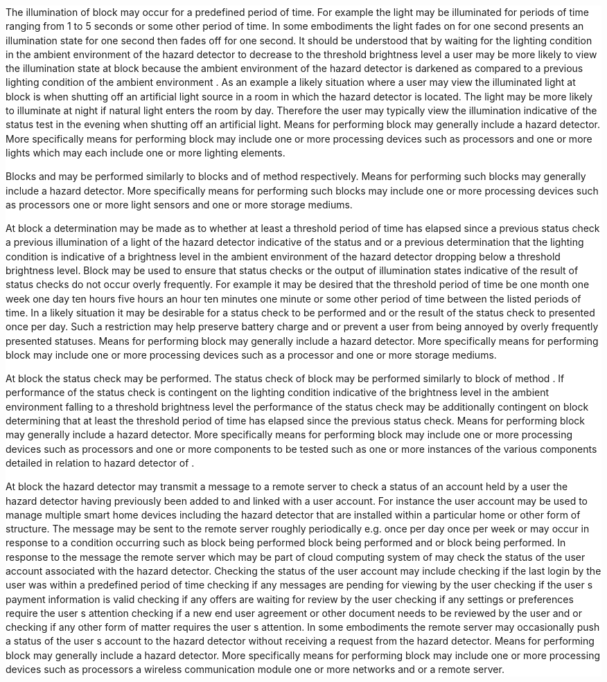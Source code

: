 The illumination of block may occur for a predefined period of time. For example the light may be illuminated for periods of time ranging from 1 to 5 seconds or some other period of time. In some embodiments the light fades on for one second presents an illumination state for one second then fades off for one second. It should be understood that by waiting for the lighting condition in the ambient environment of the hazard detector to decrease to the threshold brightness level a user may be more likely to view the illumination state at block because the ambient environment of the hazard detector is darkened as compared to a previous lighting condition of the ambient environment . As an example a likely situation where a user may view the illuminated light at block is when shutting off an artificial light source in a room in which the hazard detector is located. The light may be more likely to illuminate at night if natural light enters the room by day. Therefore the user may typically view the illumination indicative of the status test in the evening when shutting off an artificial light. Means for performing block may generally include a hazard detector. More specifically means for performing block may include one or more processing devices such as processors and one or more lights which may each include one or more lighting elements.

Blocks and may be performed similarly to blocks and of method respectively. Means for performing such blocks may generally include a hazard detector. More specifically means for performing such blocks may include one or more processing devices such as processors one or more light sensors and one or more storage mediums.

At block a determination may be made as to whether at least a threshold period of time has elapsed since a previous status check a previous illumination of a light of the hazard detector indicative of the status and or a previous determination that the lighting condition is indicative of a brightness level in the ambient environment of the hazard detector dropping below a threshold brightness level. Block may be used to ensure that status checks or the output of illumination states indicative of the result of status checks do not occur overly frequently. For example it may be desired that the threshold period of time be one month one week one day ten hours five hours an hour ten minutes one minute or some other period of time between the listed periods of time. In a likely situation it may be desirable for a status check to be performed and or the result of the status check to presented once per day. Such a restriction may help preserve battery charge and or prevent a user from being annoyed by overly frequently presented statuses. Means for performing block may generally include a hazard detector. More specifically means for performing block may include one or more processing devices such as a processor and one or more storage mediums.

At block the status check may be performed. The status check of block may be performed similarly to block of method . If performance of the status check is contingent on the lighting condition indicative of the brightness level in the ambient environment falling to a threshold brightness level the performance of the status check may be additionally contingent on block determining that at least the threshold period of time has elapsed since the previous status check. Means for performing block may generally include a hazard detector. More specifically means for performing block may include one or more processing devices such as processors and one or more components to be tested such as one or more instances of the various components detailed in relation to hazard detector of .

At block the hazard detector may transmit a message to a remote server to check a status of an account held by a user the hazard detector having previously been added to and linked with a user account. For instance the user account may be used to manage multiple smart home devices including the hazard detector that are installed within a particular home or other form of structure. The message may be sent to the remote server roughly periodically e.g. once per day once per week or may occur in response to a condition occurring such as block being performed block being performed and or block being performed. In response to the message the remote server which may be part of cloud computing system of may check the status of the user account associated with the hazard detector. Checking the status of the user account may include checking if the last login by the user was within a predefined period of time checking if any messages are pending for viewing by the user checking if the user s payment information is valid checking if any offers are waiting for review by the user checking if any settings or preferences require the user s attention checking if a new end user agreement or other document needs to be reviewed by the user and or checking if any other form of matter requires the user s attention. In some embodiments the remote server may occasionally push a status of the user s account to the hazard detector without receiving a request from the hazard detector. Means for performing block may generally include a hazard detector. More specifically means for performing block may include one or more processing devices such as processors a wireless communication module one or more networks and or a remote server.
